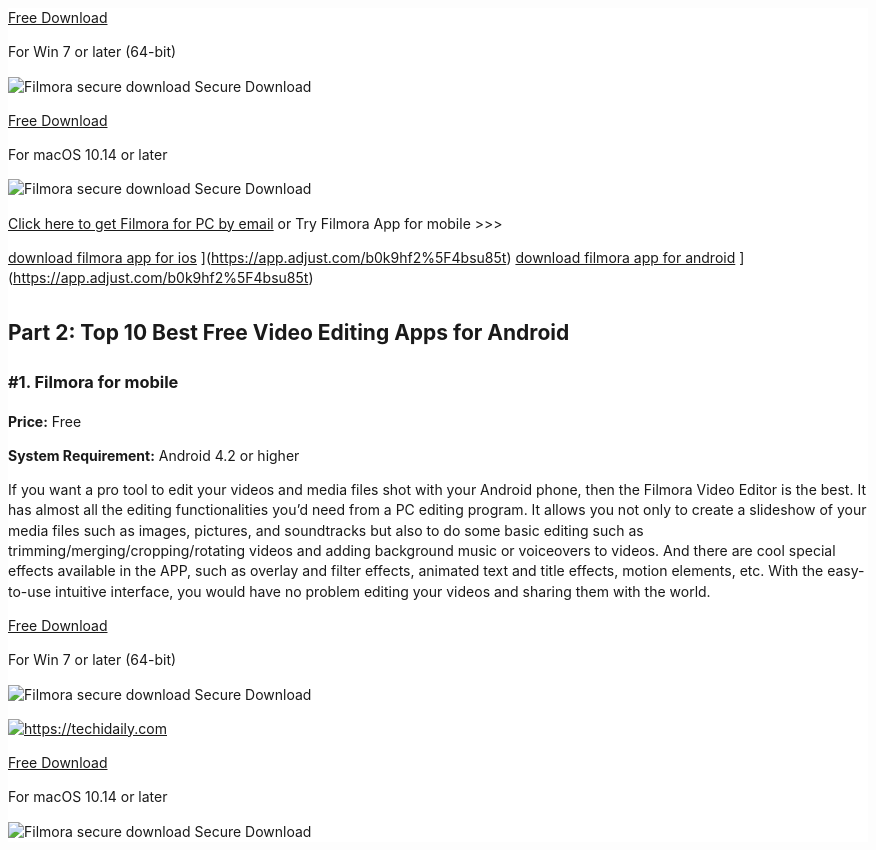 [Free Download](https://tools.techidaily.com/wondershare/filmora/download/)

For Win 7 or later (64-bit)

![Filmora secure download](https://images.wondershare.com/filmora/images/store/secure.png) Secure Download

[Free Download](https://tools.techidaily.com/wondershare/filmora/download/)

For macOS 10.14 or later

![Filmora secure download](https://images.wondershare.com/filmora/images/store/secure.png) Secure Download

[Click here to get Filmora for PC by email](https://tools.techidaily.com/wondershare/filmora/download/)
or Try Filmora App for mobile >>>

[download filmora app for ios](https://images.wondershare.com/filmorago/article-common/app_store.svg) ](https://app.adjust.com/b0k9hf2%5F4bsu85t) [download filmora app for android](https://images.wondershare.com/filmorago/article-common/google_play.svg) ](https://app.adjust.com/b0k9hf2%5F4bsu85t)

## Part 2: Top 10 Best Free Video Editing Apps for Android

### #1\. Filmora for mobile

**Price:** Free

**System Requirement:** Android 4.2 or higher

If you want a pro tool to edit your videos and media files shot with your Android phone, then the Filmora Video Editor is the best. It has almost all the editing functionalities you’d need from a PC editing program. It allows you not only to create a slideshow of your media files such as images, pictures, and soundtracks but also to do some basic editing such as trimming/merging/cropping/rotating videos and adding background music or voiceovers to videos. And there are cool special effects available in the APP, such as overlay and filter effects, animated text and title effects, motion elements, etc. With the easy-to-use intuitive interface, you would have no problem editing your videos and sharing them with the world.

[Free Download](https://tools.techidaily.com/wondershare/filmora/download/)

For Win 7 or later (64-bit)

![Filmora secure download](https://images.wondershare.com/filmora/images/store/secure.png) Secure Download


<a href="https://appsumo.8odi.net/c/5597632/2087485/7443" target="_top" id="2087485">
  <img src="//a.impactradius-go.com/display-ad/7443-2087485" border="0" alt="https://techidaily.com" width="728" height="90"/>
</a>
<img height="0" width="0" src="https://appsumo.8odi.net/i/5597632/2087485/7443" style="position:absolute;visibility:hidden;" border="0" />

[Free Download](https://tools.techidaily.com/wondershare/filmora/download/)

For macOS 10.14 or later

![Filmora secure download](https://images.wondershare.com/filmora/images/store/secure.png) Secure Download
